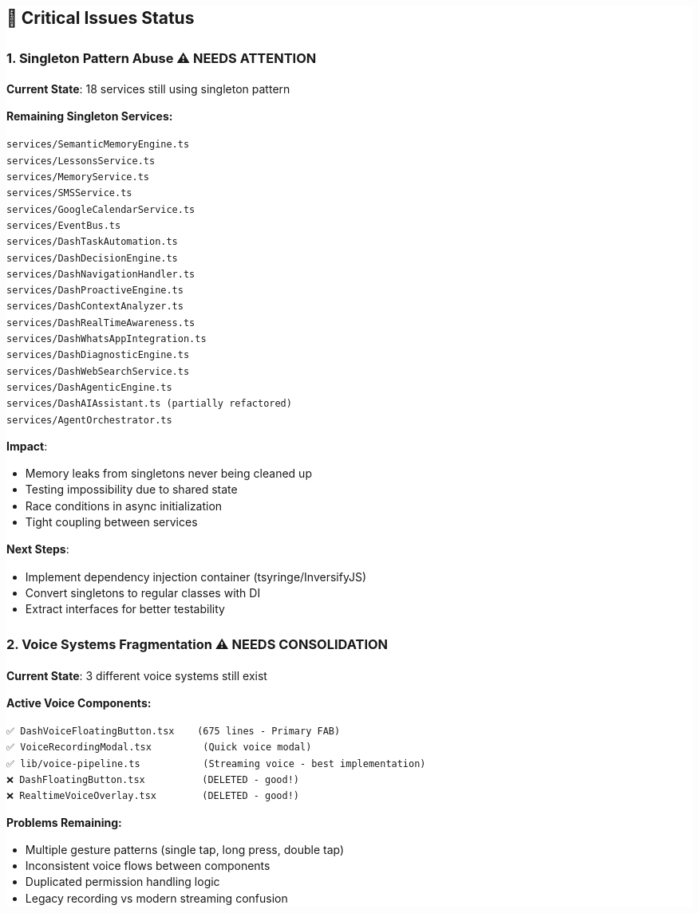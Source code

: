
## 🚨 Critical Issues Status

### 1. **Singleton Pattern Abuse** ⚠️ NEEDS ATTENTION
**Current State**: 18 services still using singleton pattern

**Remaining Singleton Services:**
```
services/SemanticMemoryEngine.ts
services/LessonsService.ts
services/MemoryService.ts
services/SMSService.ts
services/GoogleCalendarService.ts
services/EventBus.ts
services/DashTaskAutomation.ts
services/DashDecisionEngine.ts
services/DashNavigationHandler.ts
services/DashProactiveEngine.ts
services/DashContextAnalyzer.ts
services/DashRealTimeAwareness.ts
services/DashWhatsAppIntegration.ts
services/DashDiagnosticEngine.ts
services/DashWebSearchService.ts
services/DashAgenticEngine.ts
services/DashAIAssistant.ts (partially refactored)
services/AgentOrchestrator.ts
```

**Impact**: 
- Memory leaks from singletons never being cleaned up
- Testing impossibility due to shared state
- Race conditions in async initialization
- Tight coupling between services

**Next Steps**: 
- Implement dependency injection container (tsyringe/InversifyJS)
- Convert singletons to regular classes with DI
- Extract interfaces for better testability

### 2. **Voice Systems Fragmentation** ⚠️ NEEDS CONSOLIDATION
**Current State**: 3 different voice systems still exist

**Active Voice Components:**
```
✅ DashVoiceFloatingButton.tsx    (675 lines - Primary FAB)
✅ VoiceRecordingModal.tsx         (Quick voice modal)
✅ lib/voice-pipeline.ts           (Streaming voice - best implementation)
❌ DashFloatingButton.tsx          (DELETED - good!)
❌ RealtimeVoiceOverlay.tsx        (DELETED - good!)
```

**Problems Remaining:**
- Multiple gesture patterns (single tap, long press, double tap)
- Inconsistent voice flows between components
- Duplicated permission handling logic
- Legacy recording vs modern streaming confusion
